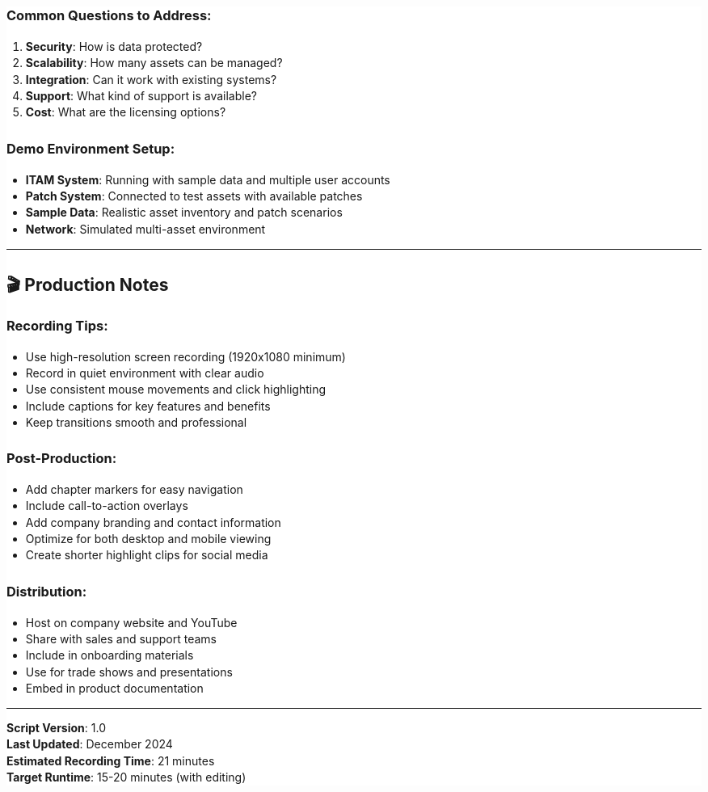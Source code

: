 ### Common Questions to Address:
1. **Security**: How is data protected?
2. **Scalability**: How many assets can be managed?
3. **Integration**: Can it work with existing systems?
4. **Support**: What kind of support is available?
5. **Cost**: What are the licensing options?

### Demo Environment Setup:
- **ITAM System**: Running with sample data and multiple user accounts
- **Patch System**: Connected to test assets with available patches
- **Sample Data**: Realistic asset inventory and patch scenarios
- **Network**: Simulated multi-asset environment

---

## 🎬 Production Notes

### Recording Tips:
- Use high-resolution screen recording (1920x1080 minimum)
- Record in quiet environment with clear audio
- Use consistent mouse movements and click highlighting
- Include captions for key features and benefits
- Keep transitions smooth and professional

### Post-Production:
- Add chapter markers for easy navigation
- Include call-to-action overlays
- Add company branding and contact information
- Optimize for both desktop and mobile viewing
- Create shorter highlight clips for social media

### Distribution:
- Host on company website and YouTube
- Share with sales and support teams
- Include in onboarding materials
- Use for trade shows and presentations
- Embed in product documentation

---

**Script Version**: 1.0  
**Last Updated**: December 2024  
**Estimated Recording Time**: 21 minutes  
**Target Runtime**: 15-20 minutes (with editing)
